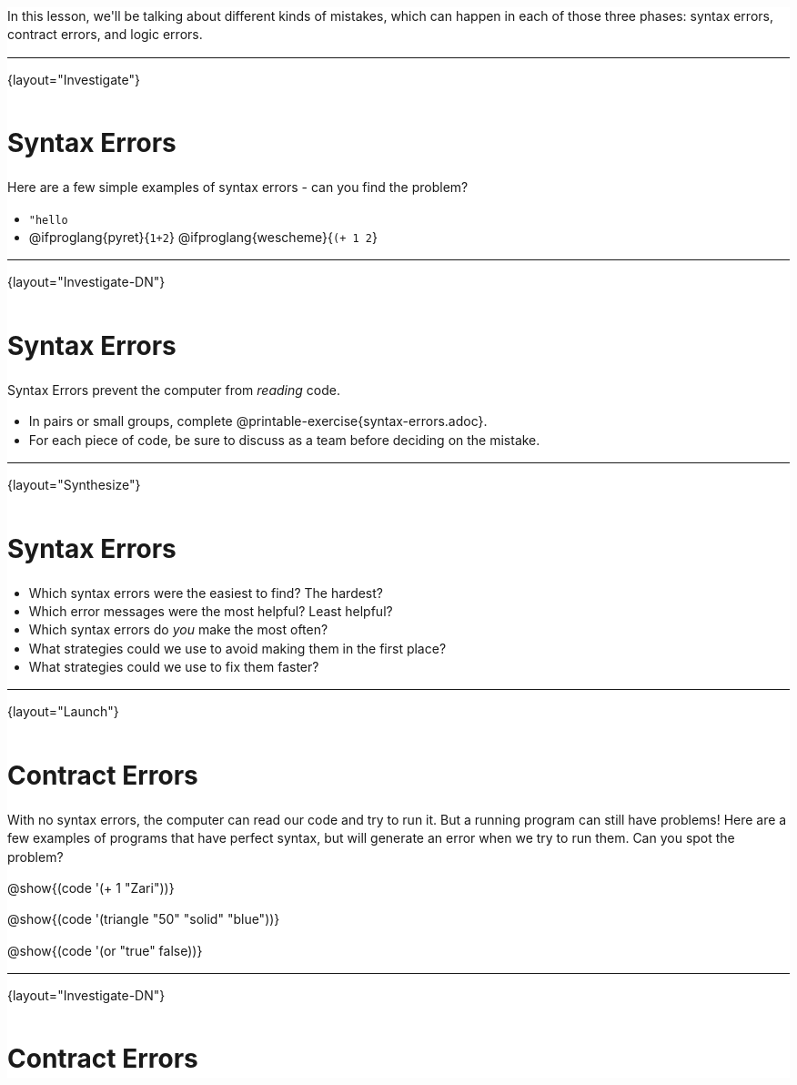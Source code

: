 In this lesson, we'll be talking about different kinds of mistakes, which can happen in each of those three phases: syntax errors, contract errors, and logic errors. 



---
{layout="Investigate"}
# Syntax Errors

Here are a few simple examples of syntax errors - can you find the problem?

- `"hello`
- @ifproglang{pyret}{``1+2``} @ifproglang{wescheme}{``(+ 1 2``}



---
{layout="Investigate-DN"}
# Syntax Errors 

Syntax Errors prevent the computer from _reading_ code.

- In pairs or small groups, complete @printable-exercise{syntax-errors.adoc}. 
- For each piece of code, be sure to discuss as a team before deciding on the mistake.


---
{layout="Synthesize"}
# Syntax Errors

- Which syntax errors were the easiest to find? The hardest?
- Which error messages were the most helpful? Least helpful?
- Which syntax errors do _you_ make the most often?
- What strategies could we use to avoid making them in the first place?
- What strategies could we use to fix them faster?

---
{layout="Launch"}
# Contract Errors 

With no syntax errors, the computer can read our code and try to run it. But a running program can still have problems! Here are a few examples of programs that have perfect syntax, but will generate an error when we try to run them. Can you spot the problem?

@show{(code '(+ 1 "Zari"))}

@show{(code '(triangle "50" "solid" "blue"))}

@show{(code '(or "true" false))}

---
{layout="Investigate-DN"}
# Contract Errors
